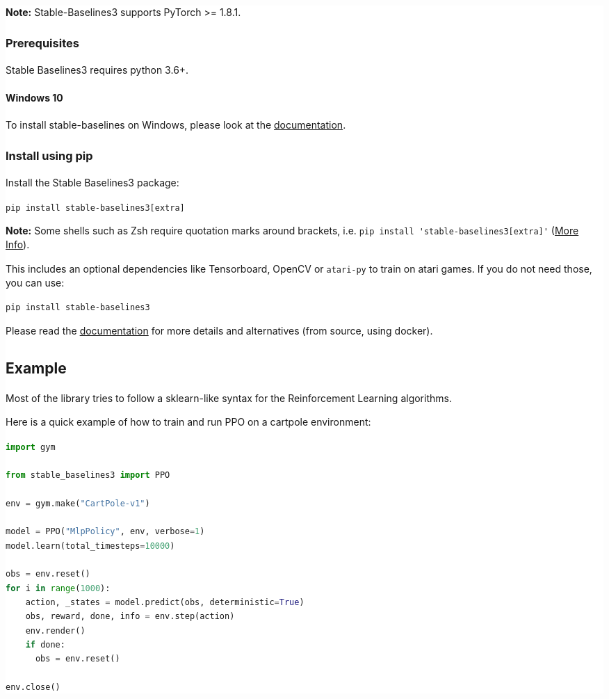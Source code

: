 **Note:** Stable-Baselines3 supports PyTorch >= 1.8.1.

### Prerequisites
Stable Baselines3 requires python 3.6+.

#### Windows 10

To install stable-baselines on Windows, please look at the [documentation](https://stable-baselines3.readthedocs.io/en/master/guide/install.html#prerequisites).


### Install using pip
Install the Stable Baselines3 package:
```
pip install stable-baselines3[extra]
```
**Note:** Some shells such as Zsh require quotation marks around brackets, i.e. `pip install 'stable-baselines3[extra]'` ([More Info](https://stackoverflow.com/a/30539963)).

This includes an optional dependencies like Tensorboard, OpenCV or `atari-py` to train on atari games. If you do not need those, you can use:
```
pip install stable-baselines3
```

Please read the [documentation](https://stable-baselines3.readthedocs.io/) for more details and alternatives (from source, using docker).


## Example

Most of the library tries to follow a sklearn-like syntax for the Reinforcement Learning algorithms.

Here is a quick example of how to train and run PPO on a cartpole environment:
```python
import gym

from stable_baselines3 import PPO

env = gym.make("CartPole-v1")

model = PPO("MlpPolicy", env, verbose=1)
model.learn(total_timesteps=10000)

obs = env.reset()
for i in range(1000):
    action, _states = model.predict(obs, deterministic=True)
    obs, reward, done, info = env.step(action)
    env.render()
    if done:
      obs = env.reset()

env.close()
```
